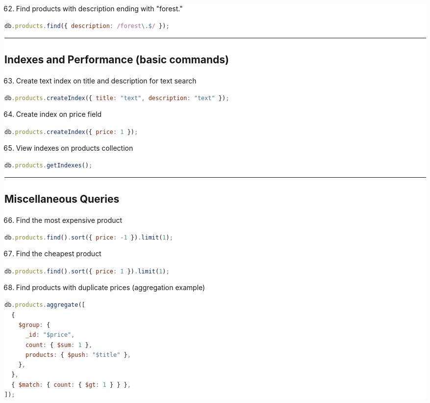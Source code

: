 62. Find products with description ending with "forest."

```js
db.products.find({ description: /forest\.$/ });
```

---

## Indexes and Performance (basic commands)

63. Create text index on title and description for text search

```js
db.products.createIndex({ title: "text", description: "text" });
```

64. Create index on price field

```js
db.products.createIndex({ price: 1 });
```

65. View indexes on products collection

```js
db.products.getIndexes();
```

---

## Miscellaneous Queries

66. Find the most expensive product

```js
db.products.find().sort({ price: -1 }).limit(1);
```

67. Find the cheapest product

```js
db.products.find().sort({ price: 1 }).limit(1);
```

68. Find products with duplicate prices (aggregation example)

```js
db.products.aggregate([
  {
    $group: {
      _id: "$price",
      count: { $sum: 1 },
      products: { $push: "$title" },
    },
  },
  { $match: { count: { $gt: 1 } } },
]);
```
